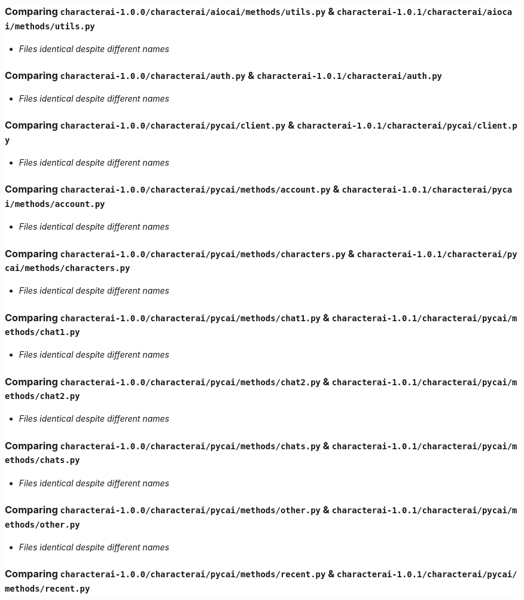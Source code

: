 ### Comparing `characterai-1.0.0/characterai/aiocai/methods/utils.py` & `characterai-1.0.1/characterai/aiocai/methods/utils.py`

 * *Files identical despite different names*

### Comparing `characterai-1.0.0/characterai/auth.py` & `characterai-1.0.1/characterai/auth.py`

 * *Files identical despite different names*

### Comparing `characterai-1.0.0/characterai/pycai/client.py` & `characterai-1.0.1/characterai/pycai/client.py`

 * *Files identical despite different names*

### Comparing `characterai-1.0.0/characterai/pycai/methods/account.py` & `characterai-1.0.1/characterai/pycai/methods/account.py`

 * *Files identical despite different names*

### Comparing `characterai-1.0.0/characterai/pycai/methods/characters.py` & `characterai-1.0.1/characterai/pycai/methods/characters.py`

 * *Files identical despite different names*

### Comparing `characterai-1.0.0/characterai/pycai/methods/chat1.py` & `characterai-1.0.1/characterai/pycai/methods/chat1.py`

 * *Files identical despite different names*

### Comparing `characterai-1.0.0/characterai/pycai/methods/chat2.py` & `characterai-1.0.1/characterai/pycai/methods/chat2.py`

 * *Files identical despite different names*

### Comparing `characterai-1.0.0/characterai/pycai/methods/chats.py` & `characterai-1.0.1/characterai/pycai/methods/chats.py`

 * *Files identical despite different names*

### Comparing `characterai-1.0.0/characterai/pycai/methods/other.py` & `characterai-1.0.1/characterai/pycai/methods/other.py`

 * *Files identical despite different names*

### Comparing `characterai-1.0.0/characterai/pycai/methods/recent.py` & `characterai-1.0.1/characterai/pycai/methods/recent.py`
